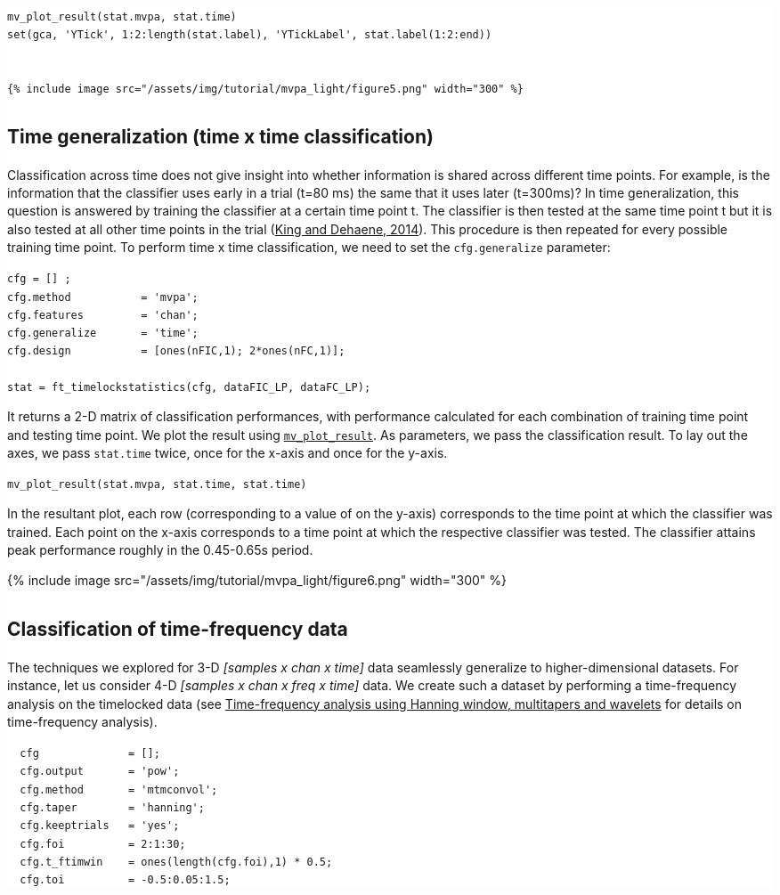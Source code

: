     mv_plot_result(stat.mvpa, stat.time)
    set(gca, 'YTick', 1:2:length(stat.label), 'YTickLabel', stat.label(1:2:end))


    {% include image src="/assets/img/tutorial/mvpa_light/figure5.png" width="300" %}

## Time generalization (time x time classification)

Classification across time does not give insight into whether information is shared across different time points. For example, is the information that the classifier uses early in a trial (t=80 ms) the same that it uses later (t=300ms)? In time generalization, this question is answered by training the classifier at a certain time point t. The classifier is then tested at the same time point t but it is also tested at all other time points in the trial ([King and Dehaene, 2014](https://www.ncbi.nlm.nih.gov/pmc/articles/PMC5635958/)). This procedure is then repeated for every possible training time point. To perform time x time classification, we need to set the `cfg.generalize` parameter:

    cfg = [] ;
    cfg.method           = 'mvpa';
    cfg.features         = 'chan';
    cfg.generalize       = 'time';
    cfg.design           = [ones(nFIC,1); 2*ones(nFC,1)];

    stat = ft_timelockstatistics(cfg, dataFIC_LP, dataFC_LP);

It returns a 2-D matrix of classification performances, with performance calculated for each combination of training time point and testing time point. We plot the result using [`mv_plot_result`](https://github.com/treder/MVPA-Light/blob/master/plot/mv_plot_result.m). As parameters, we pass the classification result. To lay out the axes, we pass `stat.time` twice, once for the x-axis and once for the y-axis.

    mv_plot_result(stat.mvpa, stat.time, stat.time)

In the resultant plot, each row (corresponding to a value of on the y-axis) corresponds to the time point at which the classifier was trained. Each point on the x-axis corresponds to a time point at which the respective classifier was tested. The classifier attains peak performance roughly in the 0.45-0.65s period.

{% include image src="/assets/img/tutorial/mvpa_light/figure6.png" width="300" %}

## Classification of time-frequency data

The techniques we explored for 3-D _[samples x chan x time]_ data seamlessly generalize to higher-dimensional datasets. For instance, let us consider 4-D _[samples x chan x freq x time]_ data. We create such a dataset by performing a time-frequency analysis on the timelocked data (see [Time-frequency analysis using Hanning window, multitapers and wavelets](http://www.fieldtriptoolbox.org/tutorial/timefrequencyanalysis/) for details on time-frequency analysis).

      cfg              = [];
      cfg.output       = 'pow';
      cfg.method       = 'mtmconvol';
      cfg.taper        = 'hanning';
      cfg.keeptrials   = 'yes';
      cfg.foi          = 2:1:30;
      cfg.t_ftimwin    = ones(length(cfg.foi),1) * 0.5;
      cfg.toi          = -0.5:0.05:1.5;
